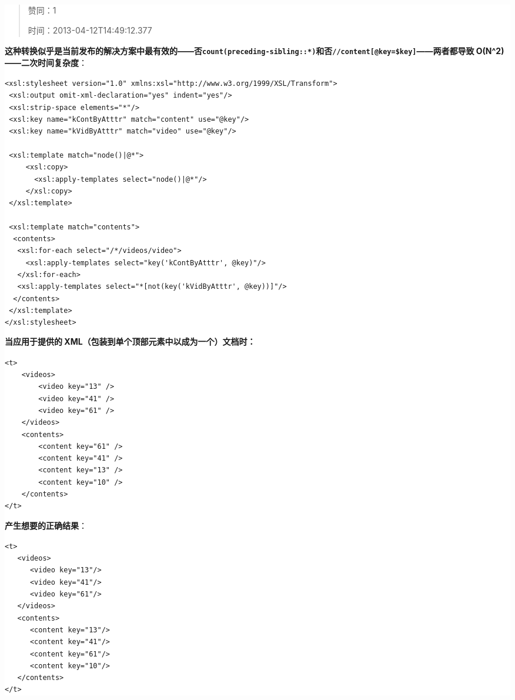 > 赞同：1
> 
> 时间：2013-04-12T14:49:12.377

**这种转换似乎是当前发布的解决方案中最有效的——否`count(preceding-sibling::*)`和否`//content[@key=$key]`——两者都导致 O(N^2)——二次时间复杂度**：

```
<xsl:stylesheet version="1.0" xmlns:xsl="http://www.w3.org/1999/XSL/Transform">
 <xsl:output omit-xml-declaration="yes" indent="yes"/>
 <xsl:strip-space elements="*"/>
 <xsl:key name="kContByAtttr" match="content" use="@key"/>
 <xsl:key name="kVidByAtttr" match="video" use="@key"/>

 <xsl:template match="node()|@*">
     <xsl:copy>
       <xsl:apply-templates select="node()|@*"/>
     </xsl:copy>
 </xsl:template>

 <xsl:template match="contents">
  <contents>
   <xsl:for-each select="/*/videos/video">
     <xsl:apply-templates select="key('kContByAtttr', @key)"/>
   </xsl:for-each>
   <xsl:apply-templates select="*[not(key('kVidByAtttr', @key))]"/>
  </contents>
 </xsl:template>
</xsl:stylesheet> 
```

**当应用于提供的 XML（包装到单个顶部元素中以成为一个）文档时：**

```
<t>
    <videos>
        <video key="13" />
        <video key="41" />
        <video key="61" />
    </videos>
    <contents>
        <content key="61" />
        <content key="41" />
        <content key="13" />
        <content key="10" />
    </contents>
</t> 
```

**产生想要的正确结果**：

```
<t>
   <videos>
      <video key="13"/>
      <video key="41"/>
      <video key="61"/>
   </videos>
   <contents>
      <content key="13"/>
      <content key="41"/>
      <content key="61"/>
      <content key="10"/>
   </contents>
</t> 
```
